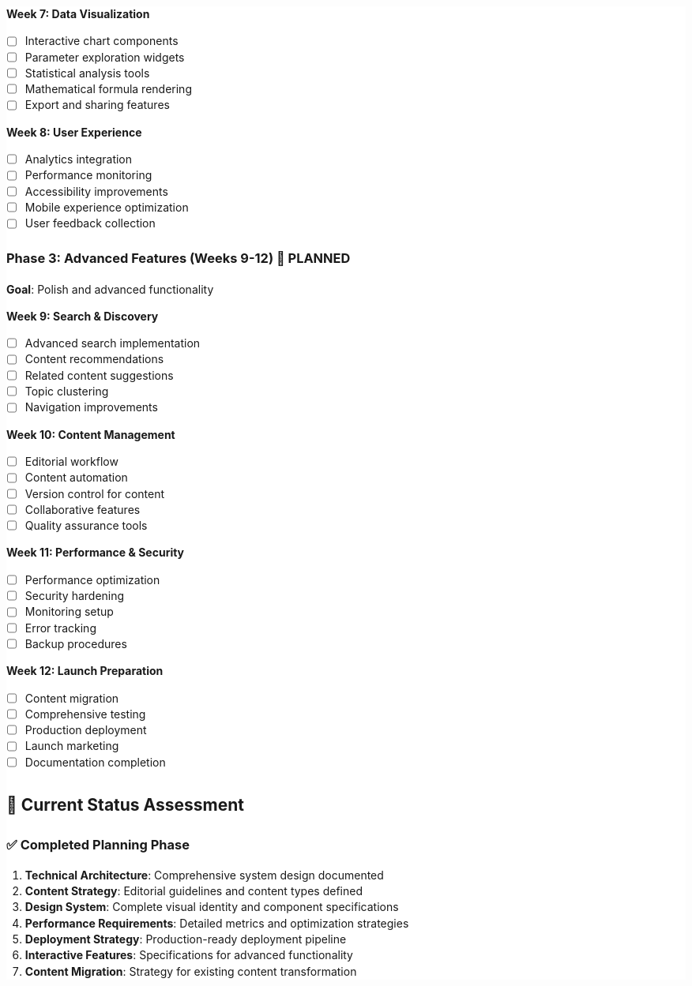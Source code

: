 **Week 7: Data Visualization**
- [ ] Interactive chart components
- [ ] Parameter exploration widgets
- [ ] Statistical analysis tools
- [ ] Mathematical formula rendering
- [ ] Export and sharing features

**Week 8: User Experience**
- [ ] Analytics integration
- [ ] Performance monitoring
- [ ] Accessibility improvements
- [ ] Mobile experience optimization
- [ ] User feedback collection

### Phase 3: Advanced Features (Weeks 9-12) 🔮 PLANNED
**Goal**: Polish and advanced functionality

**Week 9: Search & Discovery**
- [ ] Advanced search implementation
- [ ] Content recommendations
- [ ] Related content suggestions
- [ ] Topic clustering
- [ ] Navigation improvements

**Week 10: Content Management**
- [ ] Editorial workflow
- [ ] Content automation
- [ ] Version control for content
- [ ] Collaborative features
- [ ] Quality assurance tools

**Week 11: Performance & Security**
- [ ] Performance optimization
- [ ] Security hardening
- [ ] Monitoring setup
- [ ] Error tracking
- [ ] Backup procedures

**Week 12: Launch Preparation**
- [ ] Content migration
- [ ] Comprehensive testing
- [ ] Production deployment
- [ ] Launch marketing
- [ ] Documentation completion

## 🎯 Current Status Assessment

### ✅ Completed Planning Phase
1. **Technical Architecture**: Comprehensive system design documented
2. **Content Strategy**: Editorial guidelines and content types defined
3. **Design System**: Complete visual identity and component specifications
4. **Performance Requirements**: Detailed metrics and optimization strategies
5. **Deployment Strategy**: Production-ready deployment pipeline
6. **Interactive Features**: Specifications for advanced functionality
7. **Content Migration**: Strategy for existing content transformation
